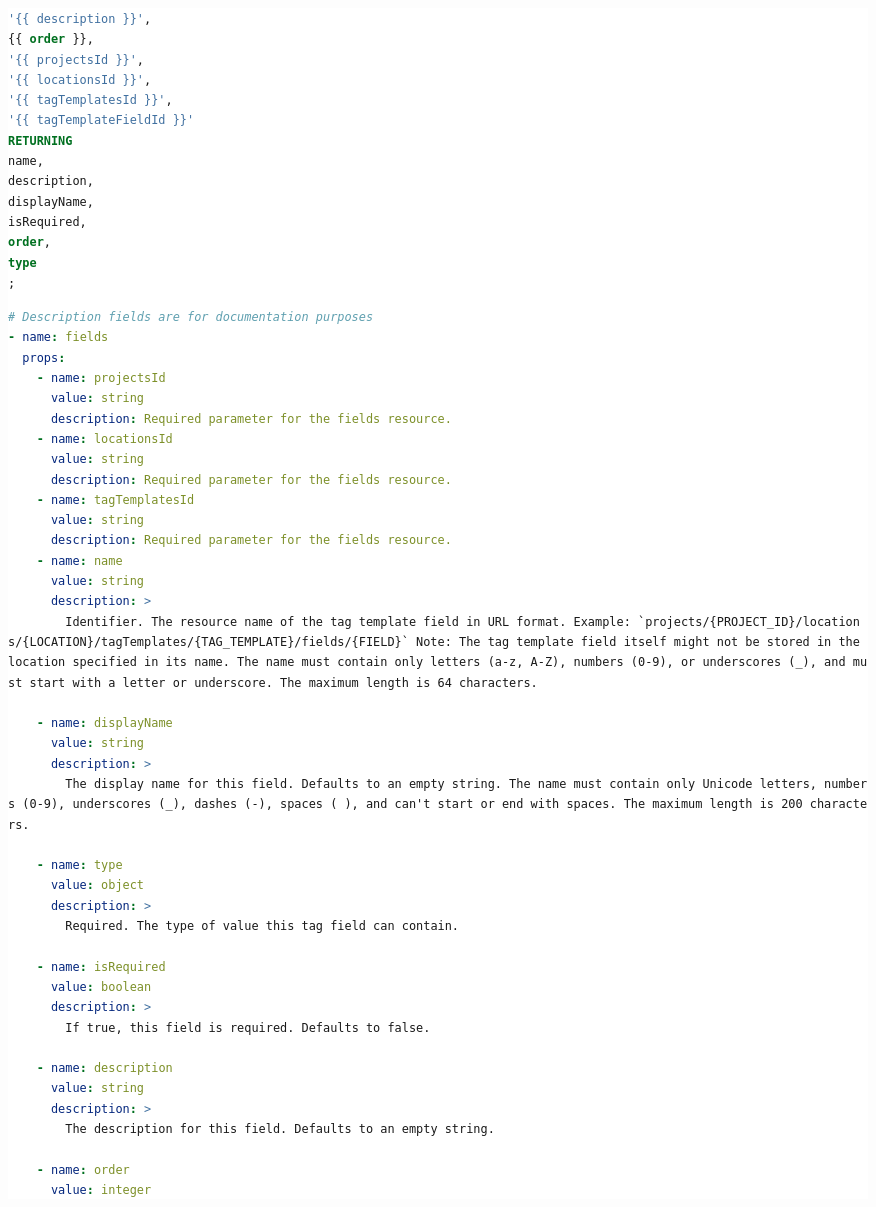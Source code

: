 ```sql
'{{ description }}',
{{ order }},
'{{ projectsId }}',
'{{ locationsId }}',
'{{ tagTemplatesId }}',
'{{ tagTemplateFieldId }}'
RETURNING
name,
description,
displayName,
isRequired,
order,
type
;
```
</TabItem>
<TabItem value="manifest">

```yaml
# Description fields are for documentation purposes
- name: fields
  props:
    - name: projectsId
      value: string
      description: Required parameter for the fields resource.
    - name: locationsId
      value: string
      description: Required parameter for the fields resource.
    - name: tagTemplatesId
      value: string
      description: Required parameter for the fields resource.
    - name: name
      value: string
      description: >
        Identifier. The resource name of the tag template field in URL format. Example: `projects/{PROJECT_ID}/locations/{LOCATION}/tagTemplates/{TAG_TEMPLATE}/fields/{FIELD}` Note: The tag template field itself might not be stored in the location specified in its name. The name must contain only letters (a-z, A-Z), numbers (0-9), or underscores (_), and must start with a letter or underscore. The maximum length is 64 characters.
        
    - name: displayName
      value: string
      description: >
        The display name for this field. Defaults to an empty string. The name must contain only Unicode letters, numbers (0-9), underscores (_), dashes (-), spaces ( ), and can't start or end with spaces. The maximum length is 200 characters.
        
    - name: type
      value: object
      description: >
        Required. The type of value this tag field can contain.
        
    - name: isRequired
      value: boolean
      description: >
        If true, this field is required. Defaults to false.
        
    - name: description
      value: string
      description: >
        The description for this field. Defaults to an empty string.
        
    - name: order
      value: integer
```